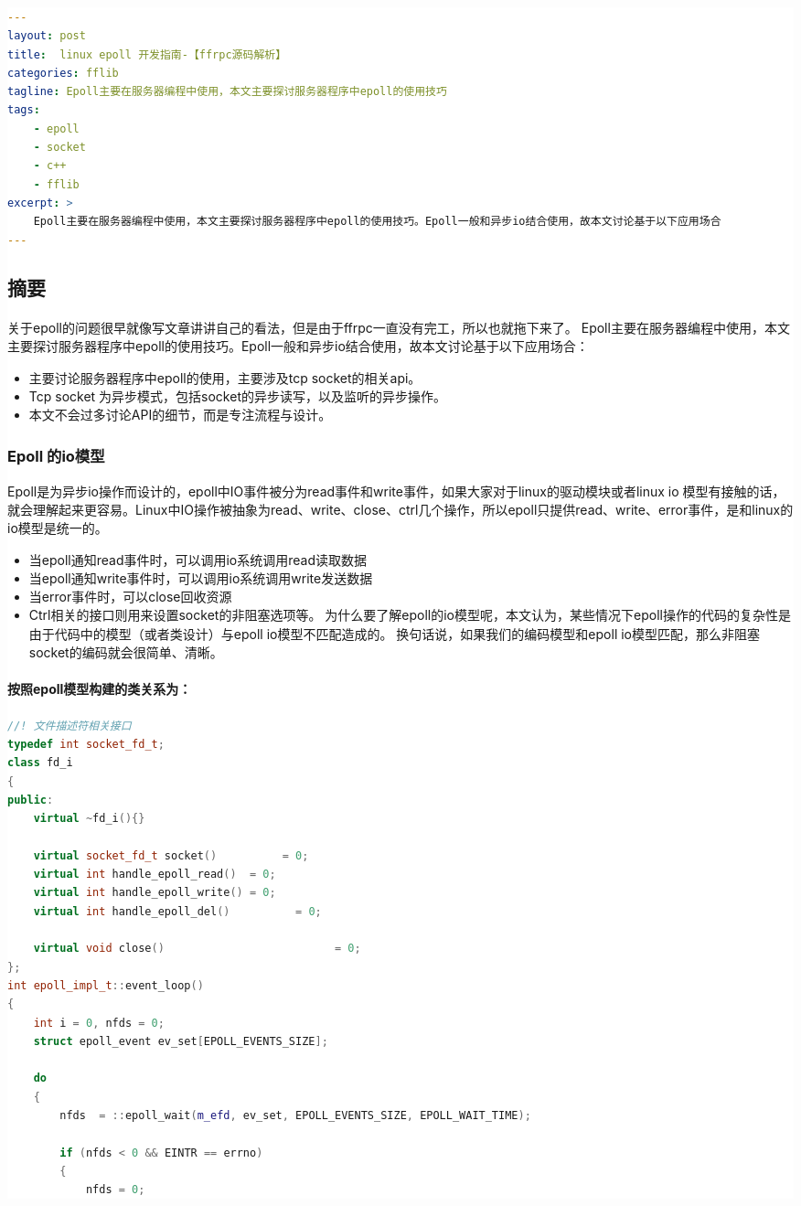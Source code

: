 ```yaml
---
layout: post
title:  linux epoll 开发指南-【ffrpc源码解析】
categories: fflib
tagline: Epoll主要在服务器编程中使用，本文主要探讨服务器程序中epoll的使用技巧
tags:
    - epoll
    - socket
    - c++
    - fflib
excerpt: >
    Epoll主要在服务器编程中使用，本文主要探讨服务器程序中epoll的使用技巧。Epoll一般和异步io结合使用，故本文讨论基于以下应用场合
---
```



## 摘要
关于epoll的问题很早就像写文章讲讲自己的看法，但是由于ffrpc一直没有完工，所以也就拖下来了。
Epoll主要在服务器编程中使用，本文主要探讨服务器程序中epoll的使用技巧。Epoll一般和异步io结合使用，故本文讨论基于以下应用场合：

*  主要讨论服务器程序中epoll的使用，主要涉及tcp socket的相关api。
*  Tcp socket 为异步模式，包括socket的异步读写，以及监听的异步操作。
*  本文不会过多讨论API的细节，而是专注流程与设计。
### Epoll 的io模型
Epoll是为异步io操作而设计的，epoll中IO事件被分为read事件和write事件，如果大家对于linux的驱动模块或者linux io 模型有接触的话，就会理解起来更容易。Linux中IO操作被抽象为read、write、close、ctrl几个操作，所以epoll只提供read、write、error事件，是和linux的io模型是统一的。

*  当epoll通知read事件时，可以调用io系统调用read读取数据
*  当epoll通知write事件时，可以调用io系统调用write发送数据
*  当error事件时，可以close回收资源
*  Ctrl相关的接口则用来设置socket的非阻塞选项等。
为什么要了解epoll的io模型呢，本文认为，某些情况下epoll操作的代码的复杂性是由于代码中的模型（或者类设计）与epoll io模型不匹配造成的。
换句话说，如果我们的编码模型和epoll io模型匹配，那么非阻塞socket的编码就会很简单、清晰。

#### 按照epoll模型构建的类关系为：

```cpp
//! 文件描述符相关接口
typedef int socket_fd_t;
class fd_i
{
public:
    virtual ~fd_i(){}

    virtual socket_fd_t socket()          = 0;
    virtual int handle_epoll_read()  = 0;
    virtual int handle_epoll_write() = 0;
    virtual int handle_epoll_del()          = 0;

    virtual void close()                          = 0;
};
int epoll_impl_t::event_loop()
{
    int i = 0, nfds = 0;
    struct epoll_event ev_set[EPOLL_EVENTS_SIZE];

    do
    {
        nfds  = ::epoll_wait(m_efd, ev_set, EPOLL_EVENTS_SIZE, EPOLL_WAIT_TIME);

        if (nfds < 0 && EINTR == errno)
        {
            nfds = 0;
```